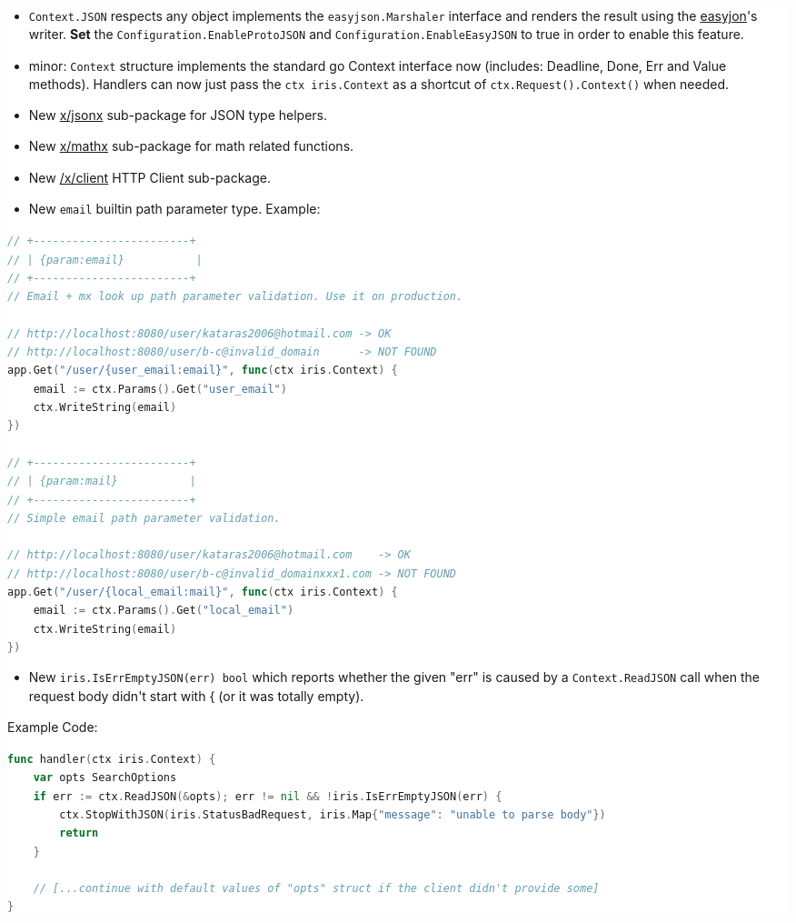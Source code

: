- `Context.JSON` respects any object implements the `easyjson.Marshaler` interface and renders the result using the [easyjon](https://github.com/mailru/easyjson)'s writer. **Set** the `Configuration.EnableProtoJSON` and `Configuration.EnableEasyJSON` to true in order to enable this feature.

- minor: `Context` structure implements the standard go Context interface now (includes: Deadline, Done, Err and Value methods). Handlers can now just pass the `ctx iris.Context` as a shortcut of `ctx.Request().Context()` when needed.

- New [x/jsonx](x/jsonx) sub-package for JSON type helpers.

- New [x/mathx](x/mathx) sub-package for math related functions.

- New [/x/client](x/client) HTTP Client sub-package.

- New `email` builtin path parameter type. Example:

```go
// +------------------------+
// | {param:email}           |
// +------------------------+
// Email + mx look up path parameter validation. Use it on production.

// http://localhost:8080/user/kataras2006@hotmail.com -> OK
// http://localhost:8080/user/b-c@invalid_domain      -> NOT FOUND
app.Get("/user/{user_email:email}", func(ctx iris.Context) {
    email := ctx.Params().Get("user_email")
    ctx.WriteString(email)
})

// +------------------------+
// | {param:mail}           |
// +------------------------+
// Simple email path parameter validation.

// http://localhost:8080/user/kataras2006@hotmail.com    -> OK
// http://localhost:8080/user/b-c@invalid_domainxxx1.com -> NOT FOUND
app.Get("/user/{local_email:mail}", func(ctx iris.Context) {
    email := ctx.Params().Get("local_email")
    ctx.WriteString(email)
})
```

- New `iris.IsErrEmptyJSON(err) bool` which reports whether the given "err" is caused by a
`Context.ReadJSON` call when the request body didn't start with { (or it was totally empty). 

Example Code:

```go
func handler(ctx iris.Context) {
    var opts SearchOptions
    if err := ctx.ReadJSON(&opts); err != nil && !iris.IsErrEmptyJSON(err) {
        ctx.StopWithJSON(iris.StatusBadRequest, iris.Map{"message": "unable to parse body"})
        return
    }

    // [...continue with default values of "opts" struct if the client didn't provide some]
}
```
